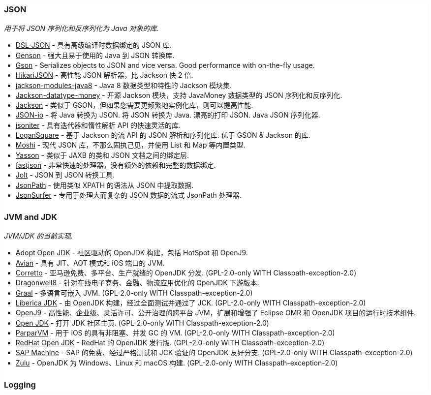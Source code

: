 ### JSON

_用于将 JSON 序列化和反序列化为 Java 对象的库._

- [DSL-JSON](https://github.com/ngs-doo/dsl-json) - 具有高级编译时数据绑定的 JSON 库.
- [Genson](http://genson.io) - 强大且易于使用的 Java 到 JSON 转换库.
- [Gson](https://github.com/google/gson) - Serializes objects to JSON and vice versa. Good performance with on-the-fly usage.
- [HikariJSON](https://github.com/brettwooldridge/HikariJSON) - 高性能 JSON 解析器，比 Jackson 快 2 倍.
- [jackson-modules-java8](https://github.com/FasterXML/jackson-modules-java8) - Java 8 数据类型和特性的 Jackson 模块集.
- [Jackson-datatype-money](https://github.com/zalando/jackson-datatype-money) - 开源 Jackson 模块，支持 JavaMoney 数据类型的 JSON 序列化和反序列化.
- [Jackson](https://github.com/FasterXML/jackson) - 类似于 GSON，但如果您需要更频繁地实例化库，则可以提高性能.
- [JSON-io](https://github.com/jdereg/json-io)  - 将 Java 转换为 JSON. 将 JSON 转换为 Java. 漂亮的打印 JSON.  Java JSON 序列化器.
- [jsoniter](http://jsoniter.com) - 具有迭代器和惰性解析 API 的快速灵活的库.
- [LoganSquare](https://github.com/bluelinelabs/LoganSquare)  - 基于 Jackson 的流 API 的 JSON 解析和序列化库. 优于 GSON &amp; Jackson 的库.
- [Moshi](https://github.com/square/moshi) - 现代 JSON 库，不那么固执己见，并使用 List 和 Map 等内置类型.
- [Yasson](https://github.com/eclipse-ee4j/yasson) - 类似于 JAXB 的类和 JSON 文档之间的绑定层.
- [fastjson](https://github.com/alibaba/fastjson) - 非常快速的处理器，没有额外的依赖和完整的数据绑定.
- [Jolt](https://github.com/bazaarvoice/jolt) - JSON 到 JSON 转换工具.
- [JsonPath](https://github.com/json-path/JsonPath) - 使用类似 XPATH 的语法从 JSON 中提取数据.
- [JsonSurfer](https://github.com/jsurfer/JsonSurfer) - 专用于处理大而复杂的 JSON 数据的流式 JsonPath 处理器.

### JVM and JDK

_JVM/JDK 的当前实现._

- [Adopt Open JDK](https://adoptopenjdk.net) - 社区驱动的 OpenJDK 构建，包括 HotSpot 和 OpenJ9.
- [Avian](https://github.com/ReadyTalk/avian) - 具有 JIT、AOT 模式和 iOS 端口的 JVM.
- [Corretto](https://aws.amazon.com/corretto/)  - 亚马逊免费、多平台、生产就绪的 OpenJDK 分发.  (GPL-2.0-only WITH Classpath-exception-2.0)
- [Dragonwell8](https://github.com/alibaba/dragonwell8) - 针对在线电子商务、金融、物流应用优化的 OpenJDK 下游版本.
- [Graal](https://github.com/oracle/graal)  - 多语言可嵌入 JVM.  (GPL-2.0-only WITH Classpath-exception-2.0)
- [Liberica JDK](https://bell-sw.com)  - 由 OpenJDK 构建，经过全面测试并通过了 JCK.  (GPL-2.0-only WITH Classpath-exception-2.0)
- [OpenJ9](https://github.com/eclipse/openj9) - 高性能、企业级、灵活许可、公开治理的跨平台 JVM，扩展和增强了 Eclipse OMR 和 OpenJDK 项目的运行时技术组件.
- [Open JDK](https://openjdk.java.net)  - 打开 JDK 社区主页.  (GPL-2.0-only WITH Classpath-exception-2.0)
- [ParparVM](https://github.com/codenameone/CodenameOne/tree/master/vm)  - 用于 iOS 的具有非阻塞、并发 GC 的 VM.  (GPL-2.0-only WITH Classpath-exception-2.0)
- [RedHat Open JDK](https://developers.redhat.com/products/openjdk/overview)  - RedHat 的 OpenJDK 发行版.  (GPL-2.0-only WITH Classpath-exception-2.0)
- [SAP Machine](https://sap.github.io/SapMachine/)  - SAP 的免费、经过严格测试和 JCK 验证的 OpenJDK 友好分支.  (GPL-2.0-only WITH Classpath-exception-2.0)
- [Zulu](https://www.azul.com/products/zulu-community/)  - OpenJDK 为 Windows、Linux 和 macOS 构建.  (GPL-2.0-only WITH Classpath-exception-2.0)

### Logging
